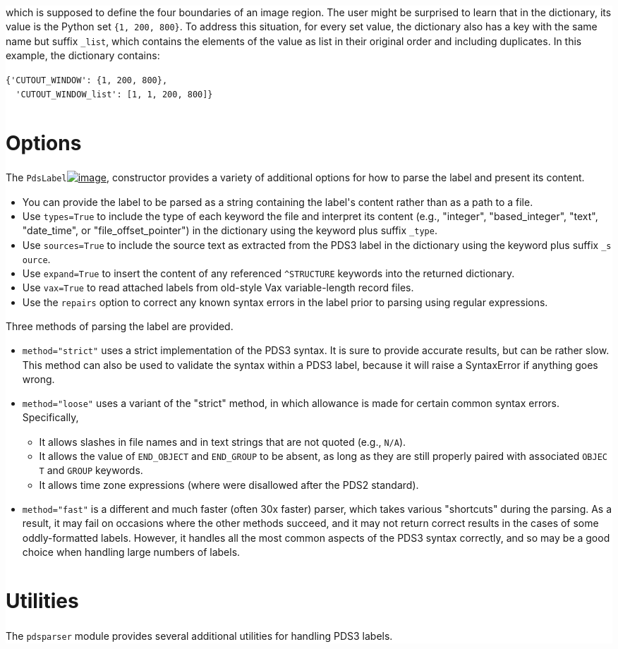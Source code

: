 which is supposed to define the four boundaries of an image region. The user might be
surprised to learn that in the dictionary, its value is the Python set `{1, 200, 800}`. To
address this situation, for every set value, the dictionary also has a key with the same
name but suffix `_list`, which contains the elements of the value as list in their
original order and including duplicates. In this example, the dictionary contains:

    {'CUTOUT_WINDOW': {1, 200, 800},
      'CUTOUT_WINDOW_list': [1, 1, 200, 800]}

# Options

The
`PdsLabel`[![image](https://raw.githubusercontent.com/SETI/rms-pdsparser/main/icons/link.png)](https://rms-pdsparser.readthedocs.io/en/latest/module.html#__init__.PdsParser.__init__),
constructor provides a variety of additional options for how to
parse the label and present its content.

* You can provide the label to be parsed as a string containing the label's content rather
  than as a path to a file.
* Use `types=True` to include the type of each keyword the file and interpret its content
  (e.g., "integer", "based_integer", "text", "date_time", or "file_offset_pointer") in the
  dictionary using the keyword plus suffix `_type`.
* Use `sources=True` to include the source text as extracted from the PDS3 label in the
  dictionary using the keyword plus suffix `_source`.
* Use `expand=True` to insert the content of any referenced `^STRUCTURE` keywords into the
  returned dictionary.
* Use `vax=True` to read attached labels from old-style Vax variable-length record files.
* Use the `repairs` option to correct any known syntax errors in the label prior to
  parsing using regular expressions.

Three methods of parsing the label are provided.

* `method="strict"` uses a strict implementation of the PDS3 syntax. It is sure to provide
  accurate results, but can be rather slow. This method can also be used to validate the
  syntax within a PDS3 label, because it will raise a SyntaxError if anything goes wrong.
* `method="loose"` uses a variant of the "strict" method, in which allowance is made for
  certain common syntax errors. Specifically,

  * It allows slashes in file names and in text strings that are not quoted (e.g., `N/A`).
  * It allows the value of `END_OBJECT` and `END_GROUP` to be absent, as long as they are
    still properly paired with associated `OBJECT` and `GROUP` keywords.
  * It allows time zone expressions (where were disallowed after the PDS2 standard).

* `method="fast"` is a different and much faster (often 30x faster) parser, which takes
  various "shortcuts" during the parsing. As a result, it may fail on occasions where the
  other methods succeed, and it may not return correct results in the cases of some
  oddly-formatted labels. However, it handles all the most common aspects of the PDS3
  syntax correctly, and so may be a good choice when handling large numbers of labels.

# Utilities

The `pdsparser` module provides several additional utilities for handling PDS3 labels.
